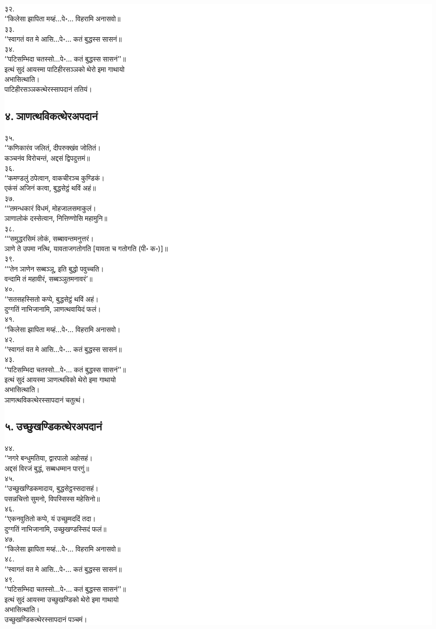 ३२.  
‘‘किलेसा झापिता मय्हं…पे॰… विहरामि अनासवो॥  
३३.  
‘‘स्वागतं वत मे आसि…पे॰… कतं बुद्धस्स सासनं॥  
३४.  
‘‘पटिसम्भिदा चतस्सो…पे॰… कतं बुद्धस्स सासनं’’॥  
इत्थं सुदं आयस्मा पाटिहीरसञ्ञको थेरो इमा गाथायो  
अभासित्थाति।  
पाटिहीरसञ्ञकत्थेरस्सापदानं ततियं।  


## ४. ञाणत्थविकत्थेरअपदानं

३५.  
‘‘कणिकारंव जलितं, दीपरुक्खंव जोतितं।  
कञ्चनंव विरोचन्तं, अद्दसं द्विपदुत्तमं॥  
३६.  
‘‘कमण्डलुं ठपेत्वान, वाकचीरञ्च कुण्डिकं।  
एकंसं अजिनं कत्वा, बुद्धसेट्ठं थविं अहं॥  
३७.  
‘‘‘तमन्धकारं विधमं, मोहजालसमाकुलं।  
ञाणालोकं दस्सेत्वान, नित्तिण्णोसि महामुनि॥  
३८.  
‘‘‘समुद्धरसिमं लोकं, सब्बावन्तमनुत्तरं।  
ञाणे ते उपमा नत्थि, यावताजगतोगति [यावता च गतोगति (पी॰ क॰)]॥  
३९.  
‘‘‘तेन ञाणेन सब्बञ्ञू, इति बुद्धो पवुच्चति।  
वन्दामि तं महावीरं, सब्बञ्ञुतमनावरं’॥  
४०.  
‘‘सतसहस्सितो कप्पे, बुद्धसेट्ठं थविं अहं।  
दुग्गतिं नाभिजानामि, ञाणत्थवायिदं फलं।  
४१.  
‘‘किलेसा झापिता मय्हं…पे॰… विहरामि अनासवो।  
४२.  
‘‘स्वागतं वत मे आसि…पे॰… कतं बुद्धस्स सासनं॥  
४३.  
‘‘पटिसम्भिदा चतस्सो…पे॰… कतं बुद्धस्स सासनं’’॥  
इत्थं सुदं आयस्मा ञाणत्थविको थेरो इमा गाथायो  
अभासित्थाति।  
ञाणत्थविकत्थेरस्सापदानं चतुत्थं।  


## ५. उच्छुखण्डिकत्थेरअपदानं

४४.  
‘‘नगरे बन्धुमतिया, द्वारपालो अहोसहं।  
अद्दसं विरजं बुद्धं, सब्बधम्मान पारगुं॥  
४५.  
‘‘उच्छुखण्डिकमादाय, बुद्धसेट्ठस्सदासहं।  
पसन्नचित्तो सुमनो, विपस्सिस्स महेसिनो॥  
४६.  
‘‘एकनवुतितो कप्पे, यं उच्छुमददिं तदा।  
दुग्गतिं नाभिजानामि, उच्छुखण्डस्सिदं फलं॥  
४७.  
‘‘किलेसा झापिता मय्हं…पे॰… विहरामि अनासवो॥  
४८.  
‘‘स्वागतं वत मे आसि…पे॰… कतं बुद्धस्स सासनं॥  
४९.  
‘‘पटिसम्भिदा चतस्सो…पे॰… कतं बुद्धस्स सासनं’’॥  
इत्थं सुदं आयस्मा उच्छुखण्डिको थेरो इमा गाथायो  
अभासित्थाति।  
उच्छुखण्डिकत्थेरस्सापदानं पञ्चमं।  
